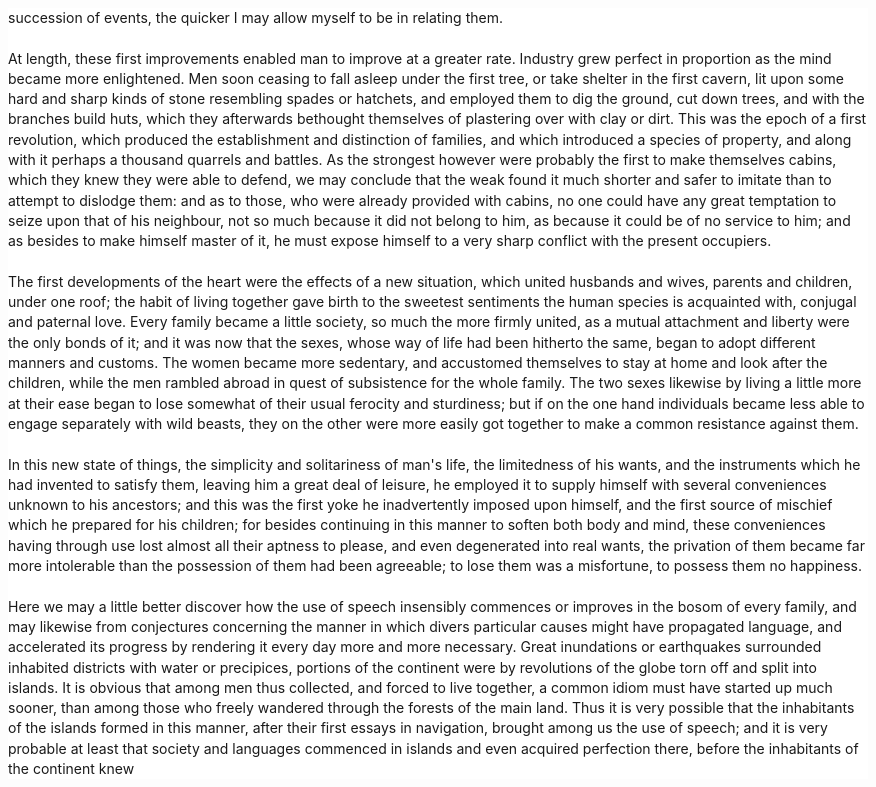 succession of events, the quicker I may allow myself to be in relating
them.<br><br>
At length, these first improvements enabled man to improve at a
greater rate. Industry grew perfect in proportion as the mind became
more enlightened. Men soon ceasing to fall asleep under the first
tree, or take shelter in the first cavern, lit upon some hard and
sharp kinds of stone resembling spades or hatchets, and employed them
to dig the ground, cut down trees, and with the branches build huts,
which they afterwards bethought themselves of plastering over with
clay or dirt. This was the epoch of a first revolution, which produced
the establishment and distinction of families, and which introduced a
species of property, and along with it perhaps a thousand quarrels and
battles. As the strongest however were probably the first to make
themselves cabins, which they knew they were able to defend, we may
conclude that the weak found it much shorter and safer to imitate than
to attempt to dislodge them: and as to those, who were already
provided with cabins, no one could have any great temptation to seize
upon that of his neighbour, not so much because it did not belong to
him, as because it could be of no service to him; and as besides to
make himself master of it, he must expose himself to a very sharp
conflict with the present occupiers.<br><br>
The first developments of the heart were the effects of a new
situation, which united husbands and wives, parents and children,
under one roof; the habit of living together gave birth to the
sweetest sentiments the human species is acquainted with, conjugal and
paternal love. Every family became a little society, so much the more
firmly united, as a mutual attachment and liberty were the only bonds
of it; and it was now that the sexes, whose way of life had been
hitherto the same, began to adopt different manners and customs. The
women became more sedentary, and accustomed themselves to stay at home
and look after the children, while the men rambled abroad in quest of
subsistence for the whole family. The two sexes likewise by living a
little more at their ease began to lose somewhat of their usual
ferocity and sturdiness; but if on the one hand individuals became
less able to engage separately with wild beasts, they on the other
were more easily got together to make a common resistance against
them.<br><br>
In this new state of things, the simplicity and solitariness of man's
life, the limitedness of his wants, and the instruments which he had
invented to satisfy them, leaving him a great deal of leisure, he
employed it to supply himself with several conveniences unknown to his
ancestors; and this was the first yoke he inadvertently imposed upon
himself, and the first source of mischief which he prepared for his
children; for besides continuing in this manner to soften both body
and mind, these conveniences having through use lost almost all their
aptness to please, and even degenerated into real wants, the privation
of them became far more intolerable than the possession of them had
been agreeable; to lose them was a misfortune, to possess them no
happiness.<br><br>
Here we may a little better discover how the use of speech insensibly
commences or improves in the bosom of every family, and may likewise
from conjectures concerning the manner in which divers particular
causes might have propagated language, and accelerated its progress by
rendering it every day more and more necessary. Great inundations or
earthquakes surrounded inhabited districts with water or precipices,
portions of the continent were by revolutions of the globe torn off
and split into islands. It is obvious that among men thus collected,
and forced to live together, a common idiom must have started up much
sooner, than among those who freely wandered through the forests of
the main land. Thus it is very possible that the inhabitants of the
islands formed in this manner, after their first essays in navigation,
brought among us the use of speech; and it is very probable at least
that society and languages commenced in islands and even acquired
perfection there, before the inhabitants of the continent knew